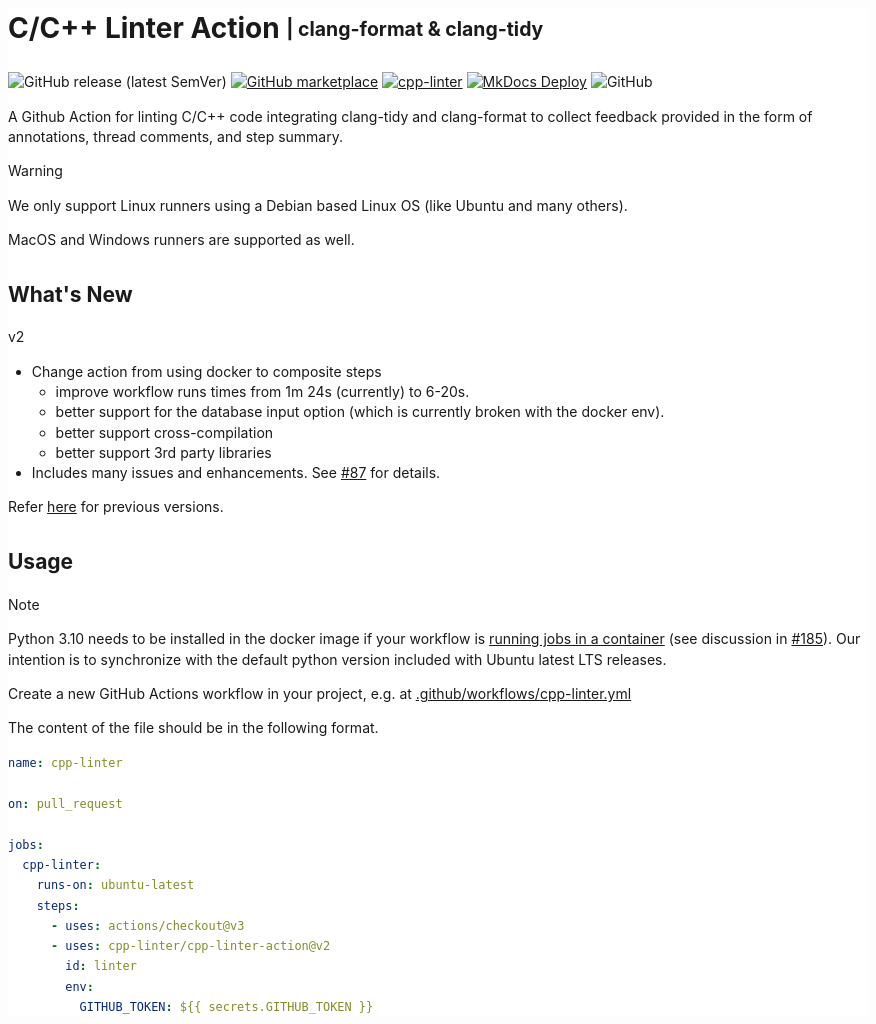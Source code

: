 

# C/C++ Linter Action <sub><sup>| clang-format & clang-tidy</sup></sub>

![GitHub release (latest SemVer)](https://img.shields.io/github/v/release/cpp-linter/cpp-linter-action)
[![GitHub marketplace](https://img.shields.io/badge/marketplace-C%2FC%2B%2B%20Linter-blue?logo=github)](https://github.com/marketplace/actions/c-c-linter)
[![cpp-linter](https://github.com/cpp-linter/cpp-linter-action/actions/workflows/cpp-linter.yml/badge.svg)](https://github.com/cpp-linter/cpp-linter-action/actions/workflows/cpp-linter.yml)
[![MkDocs Deploy](https://github.com/cpp-linter/cpp-linter-action/actions/workflows/mkdocs-deploy.yml/badge.svg)](https://github.com/cpp-linter/cpp-linter-action/actions/workflows/mkdocs-deploy.yml)
![GitHub](https://img.shields.io/github/license/cpp-linter/cpp-linter-action?label=license&logo=github)

A Github Action for linting C/C++ code integrating clang-tidy and clang-format to collect feedback provided in the form of annotations, thread comments, and step summary.

> [!WARNING]
> We only support Linux runners using a Debian based Linux OS (like Ubuntu and many others).
>
> MacOS and Windows runners are supported as well.

## What's New

v2

* Change action from using docker to composite steps
  * improve workflow runs times from 1m 24s (currently) to 6-20s.
  * better support for the database input option (which is currently broken with the docker env).
  * better support cross-compilation
  * better support 3rd party libraries
* Includes many issues and enhancements. See [#87](https://github.com/cpp-linter/cpp-linter-action/issues/87) for details.

Refer [here](https://github.com/cpp-linter/cpp-linter-action/tree/v1) for previous versions.

## Usage

> [!NOTE]
> Python 3.10 needs to be installed in the docker image if your workflow is
> [running jobs in a container](https://docs.github.com/en/actions/using-jobs/running-jobs-in-a-container)
> (see discussion in [#185](https://github.com/cpp-linter/cpp-linter-action/issues/185)).
> Our intention is to synchronize with the default python version included with Ubuntu latest LTS releases.

Create a new GitHub Actions workflow in your project, e.g. at [.github/workflows/cpp-linter.yml](https://github.com/cpp-linter/cpp-linter-action/blob/main/.github/workflows/cpp-linter.yml)

The content of the file should be in the following format.

```yaml
name: cpp-linter

on: pull_request

jobs:
  cpp-linter:
    runs-on: ubuntu-latest
    steps:
      - uses: actions/checkout@v3
      - uses: cpp-linter/cpp-linter-action@v2
        id: linter
        env:
          GITHUB_TOKEN: ${{ secrets.GITHUB_TOKEN }}
```